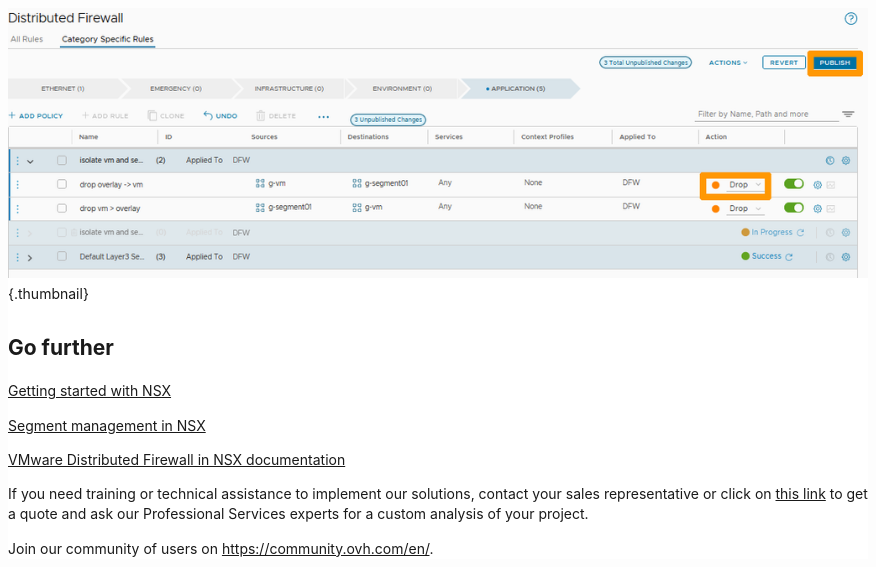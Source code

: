 ![06 Create distributed firewall rules 14](images/06-create-distributed-firewall-rules14.png){.thumbnail}

## Go further <a name="gofurther"></a>

[Getting started with NSX](/pages/hosted_private_cloud/hosted_private_cloud_powered_by_vmware/nsx-01-first-steps)

[Segment management in NSX](/pages/hosted_private_cloud/hosted_private_cloud_powered_by_vmware/nsx-02-segment-management)

[VMware Distributed Firewall in NSX documentation](https://docs.vmware.com/en/VMware-NSX-T-Data-Center/3.2/administration/GUID-6AB240DB-949C-4E95-A9A7-4AC6EF5E3036.html)

If you need training or technical assistance to implement our solutions, contact your sales representative or click on [this link](https://www.ovhcloud.com/de/professional-services/) to get a quote and ask our Professional Services experts for a custom analysis of your project.

Join our community of users on <https://community.ovh.com/en/>.
